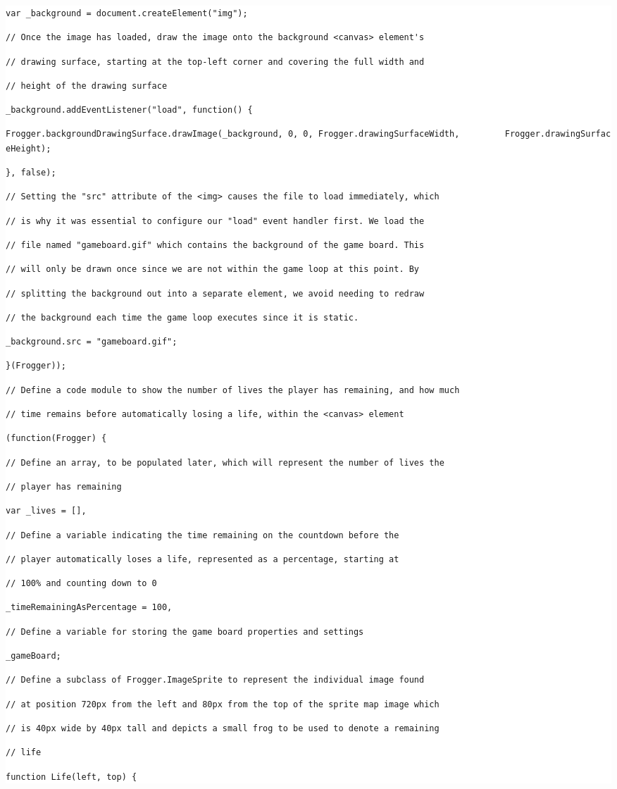`var _background = document.createElement("img");`

`// Once the image has loaded, draw the image onto the background <canvas> element's`

`// drawing surface, starting at the top-left corner and covering the full width and`

`// height of the drawing surface`

`_background.addEventListener("load", function() {`

`Frogger.backgroundDrawingSurface.drawImage(_background, 0, 0, Frogger.drawingSurfaceWidth,         Frogger.drawingSurfaceHeight);`

`}, false);`

`// Setting the "src" attribute of the <img> causes the file to load immediately, which`

`// is why it was essential to configure our "load" event handler first. We load the`

`// file named "gameboard.gif" which contains the background of the game board. This`

`// will only be drawn once since we are not within the game loop at this point. By`

`// splitting the background out into a separate element, we avoid needing to redraw`

`// the background each time the game loop executes since it is static.`

`_background.src = "gameboard.gif";`

`}(Frogger));`

`// Define a code module to show the number of lives the player has remaining, and how much`

`// time remains before automatically losing a life, within the <canvas> element`

`(function(Frogger) {`

`// Define an array, to be populated later, which will represent the number of lives the`

`// player has remaining`

`var _lives = [],`

`// Define a variable indicating the time remaining on the countdown before the`

`// player automatically loses a life, represented as a percentage, starting at`

`// 100% and counting down to 0`

`_timeRemainingAsPercentage = 100,`

`// Define a variable for storing the game board properties and settings`

`_gameBoard;`

`// Define a subclass of Frogger.ImageSprite to represent the individual image found`

`// at position 720px from the left and 80px from the top of the sprite map image which`

`// is 40px wide by 40px tall and depicts a small frog to be used to denote a remaining`

`// life`

`function Life(left, top) {`
